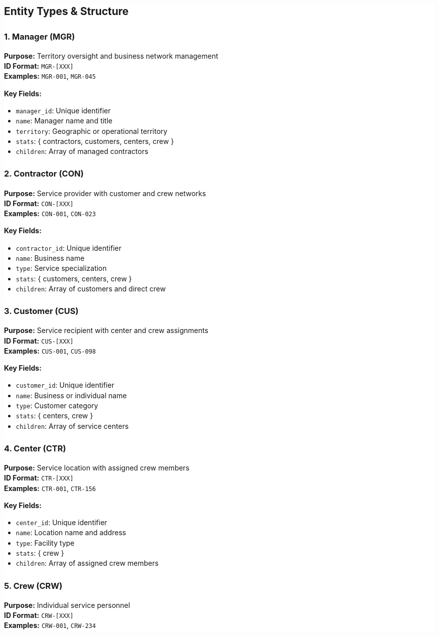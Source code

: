 
## Entity Types & Structure

### 1. Manager (MGR)
**Purpose:** Territory oversight and business network management  
**ID Format:** `MGR-[XXX]`  
**Examples:** `MGR-001`, `MGR-045`

**Key Fields:**
- `manager_id`: Unique identifier
- `name`: Manager name and title
- `territory`: Geographic or operational territory
- `stats`: { contractors, customers, centers, crew }
- `children`: Array of managed contractors

### 2. Contractor (CON)
**Purpose:** Service provider with customer and crew networks  
**ID Format:** `CON-[XXX]`  
**Examples:** `CON-001`, `CON-023`

**Key Fields:**
- `contractor_id`: Unique identifier
- `name`: Business name
- `type`: Service specialization
- `stats`: { customers, centers, crew }
- `children`: Array of customers and direct crew

### 3. Customer (CUS)
**Purpose:** Service recipient with center and crew assignments  
**ID Format:** `CUS-[XXX]`  
**Examples:** `CUS-001`, `CUS-098`

**Key Fields:**
- `customer_id`: Unique identifier
- `name`: Business or individual name
- `type`: Customer category
- `stats`: { centers, crew }
- `children`: Array of service centers

### 4. Center (CTR)
**Purpose:** Service location with assigned crew members  
**ID Format:** `CTR-[XXX]`  
**Examples:** `CTR-001`, `CTR-156`

**Key Fields:**
- `center_id`: Unique identifier
- `name`: Location name and address
- `type`: Facility type
- `stats`: { crew }
- `children`: Array of assigned crew members

### 5. Crew (CRW)
**Purpose:** Individual service personnel  
**ID Format:** `CRW-[XXX]`  
**Examples:** `CRW-001`, `CRW-234`
